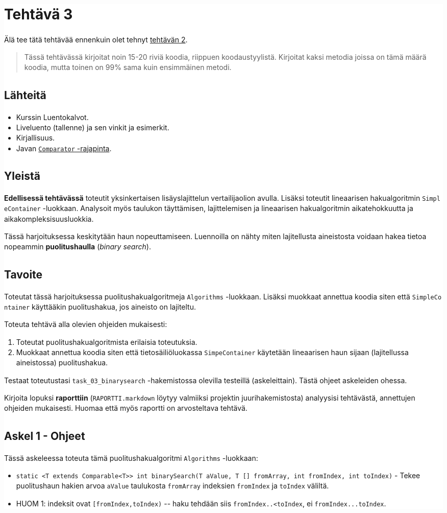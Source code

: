 # Tehtävä 3

Älä tee tätä tehtävää ennenkuin olet tehnyt [tehtävän 2](02-TASK.markdown).

> Tässä tehtävässä kirjoitat noin 15-20 riviä koodia, riippuen koodaustyylistä. Kirjoitat kaksi metodia joissa on tämä määrä koodia, mutta toinen on 99% sama kuin ensimmäinen metodi.

## Lähteitä

* Kurssin Luentokalvot.
* Liveluento (tallenne) ja sen vinkit ja esimerkit.
* Kirjallisuus.
* Javan [`Comparator` -rajapinta](https://docs.oracle.com/en/java/javase/18/docs/api/java.base/java/util/Comparator.html).


## Yleistä

**Edellisessä tehtävässä** toteutit yksinkertaisen lisäyslajittelun vertailijaolion avulla. Lisäksi toteutit lineaarisen hakualgoritmin `SimpleContainer` -luokkaan. Analysoit myös taulukon täyttämisen, lajittelemisen ja lineaarisen hakualgoritmin aikatehokkuutta ja aikakompleksisuusluokkia.

Tässä harjoituksessa keskitytään haun nopeuttamiseen. Luennoilla on nähty miten lajitellusta aineistosta voidaan hakea tietoa nopeammin **puolitushaulla** (*binary search*).

## Tavoite

Toteutat tässä harjoituksessa puolitushakualgoritmeja `Algorithms` -luokkaan. Lisäksi muokkaat annettua koodia siten että `SimpleContainer` käyttääkin puolitushakua, jos aineisto on lajiteltu.

Toteuta tehtävä alla olevien ohjeiden mukaisesti:

1. Toteutat puolitushakualgoritmista erilaisia toteutuksia.
2. Muokkaat annettua koodia siten että tietosäiliöluokassa `SimpeContainer` käytetään lineaarisen haun sijaan (lajitellussa aineistossa) puolitushakua.

Testaat toteutustasi `task_03_binarysearch` -hakemistossa olevilla testeillä (askeleittain). Tästä ohjeet askeleiden ohessa.

Kirjoita lopuksi **raporttiin** (`RAPORTTI.markdown` löytyy valmiiksi projektin juurihakemistosta) analyysisi tehtävästä, annettujen ohjeiden mukaisesti. Huomaa että myös raportti on arvosteltava tehtävä.


## Askel 1 - Ohjeet

Tässä askeleessa toteuta tämä puolitushakualgoritmi `Algorithms` -luokkaan:

* `static <T extends Comparable<T>> int binarySearch(T aValue, T [] fromArray, int fromIndex, int toIndex)` - Tekee puolitushaun hakien arvoa `aValue` taulukosta `fromArray` indeksien `fromIndex` ja `toIndex` väliltä.

* HUOM 1: indeksit ovat `[fromIndex,toIndex)` -- haku tehdään siis `fromIndex..<toIndex`, ei `fromIndex...toIndex`.
